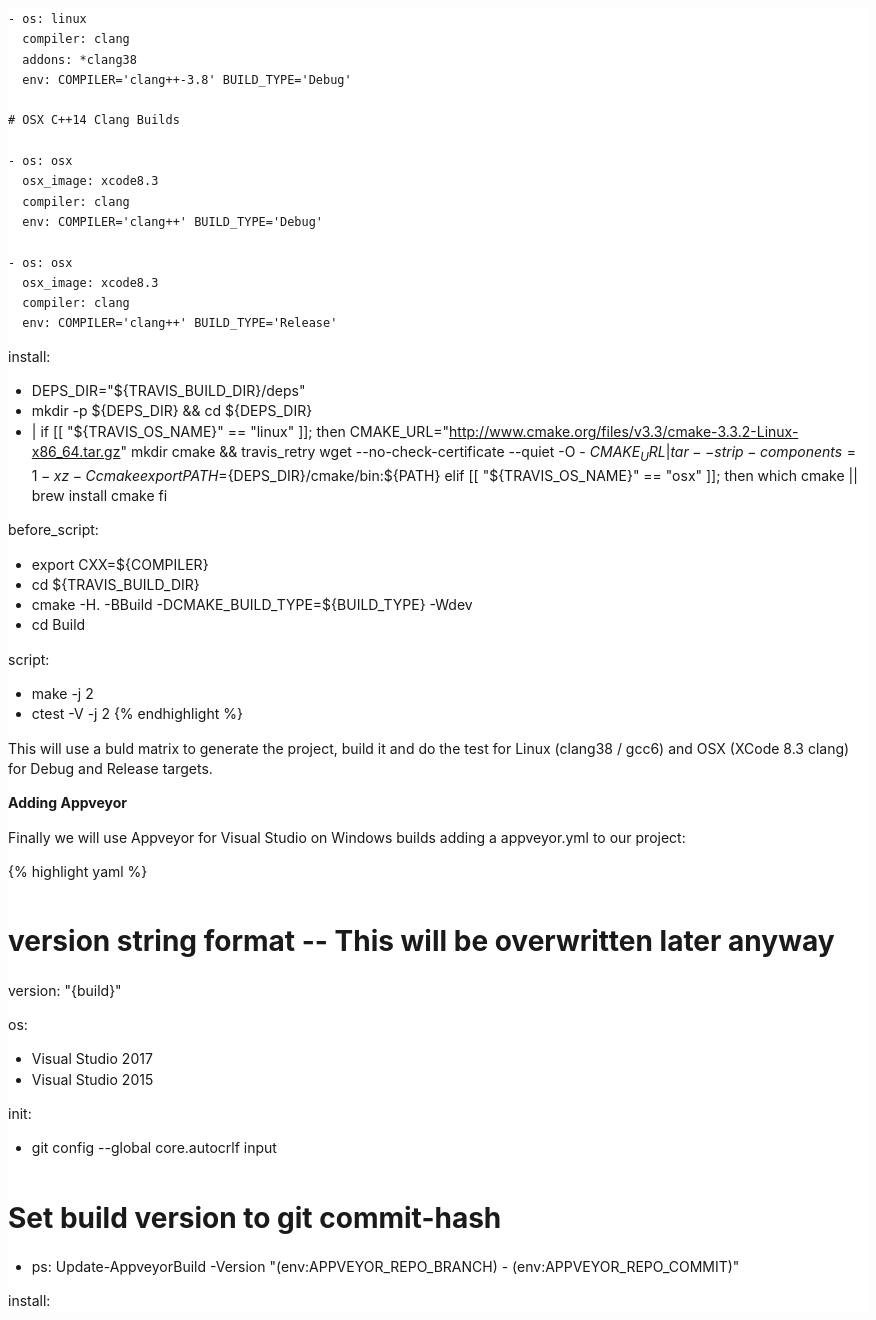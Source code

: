    - os: linux
      compiler: clang
      addons: *clang38
      env: COMPILER='clang++-3.8' BUILD_TYPE='Debug'

    # OSX C++14 Clang Builds

    - os: osx
      osx_image: xcode8.3
      compiler: clang
      env: COMPILER='clang++' BUILD_TYPE='Debug'

    - os: osx
      osx_image: xcode8.3
      compiler: clang
      env: COMPILER='clang++' BUILD_TYPE='Release'


install:
  - DEPS_DIR="${TRAVIS_BUILD_DIR}/deps"
  - mkdir -p ${DEPS_DIR} && cd ${DEPS_DIR}
  - |
    if [[ "${TRAVIS_OS_NAME}" == "linux" ]]; then
      CMAKE_URL="http://www.cmake.org/files/v3.3/cmake-3.3.2-Linux-x86_64.tar.gz"
      mkdir cmake && travis_retry wget --no-check-certificate --quiet -O - ${CMAKE_URL} | tar --strip-components=1 -xz -C cmake
      export PATH=${DEPS_DIR}/cmake/bin:${PATH}
    elif [[ "${TRAVIS_OS_NAME}" == "osx" ]]; then
      which cmake || brew install cmake
    fi

before_script:
  - export CXX=${COMPILER}
  - cd ${TRAVIS_BUILD_DIR}
  - cmake -H. -BBuild -DCMAKE_BUILD_TYPE=${BUILD_TYPE} -Wdev
  - cd Build

script:
  - make -j 2
  - ctest -V -j 2
{% endhighlight %}

This will use a buld matrix to generate the project, build it and do the test for Linux (clang38  / gcc6) and OSX (XCode 8.3 clang) for Debug and Release targets.

**Adding Appveyor**

Finally we will use Appveyor for Visual Studio on  Windows builds adding a appveyor.yml to our project:

{% highlight yaml %}
# version string format -- This will be overwritten later anyway
version: "{build}"

os:
  - Visual Studio 2017
  - Visual Studio 2015

init:
  - git config --global core.autocrlf input
  # Set build version to git commit-hash
  - ps: Update-AppveyorBuild -Version "$($env:APPVEYOR_REPO_BRANCH) - $($env:APPVEYOR_REPO_COMMIT)"

install: